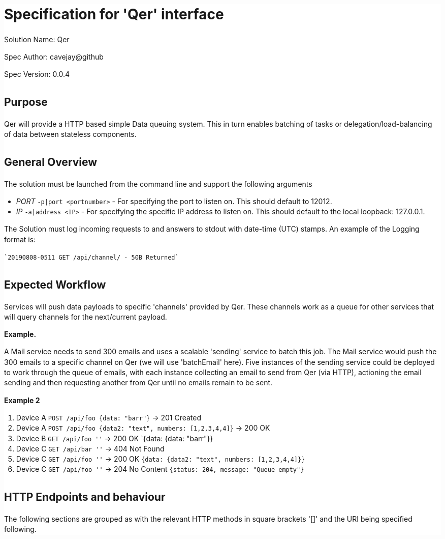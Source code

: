 # Specification for 'Qer' interface

Solution Name: Qer

Spec Author: cavejay@github

Spec Version: 0.0.4

## Purpose

Qer will provide a HTTP based simple Data queuing system. This in turn enables batching of tasks or delegation/load-balancing of data between stateless components.

## General Overview

The solution must be launched from the command line and support the following arguments

- _PORT_ `-p|port <portnumber>` - For specifying the port to listen on. This should default to 12012.
- _IP_ `-a|address <IP>` - For specifying the specific IP address to listen on. This should default to the local loopback: 127.0.0.1.

The Solution must log incoming requests to and answers to stdout with date-time (UTC) stamps. An example of the Logging format is:

    `20190808-0511 GET /api/channel/ - 50B Returned`

## Expected Workflow

Services will push data payloads to specific 'channels' provided by Qer. These channels work as a queue for other services that will query channels for the next/current payload.

**Example.**

A Mail service needs to send 300 emails and uses a scalable 'sending' service to batch this job. The Mail service would push the 300 emails to a specific channel on Qer (we will use 'batchEmail' here). Five instances of the sending service could be deployed to work through the queue of emails, with each instance collecting an email to send from Qer (via HTTP), actioning the email sending and then requesting another from Qer until no emails remain to be sent.

**Example 2**

1. Device A `POST /api/foo {data: "barr"}` -> 201 Created
2. Device A `POST /api/foo {data2: "text", numbers: [1,2,3,4,4]}` -> 200 OK
3. Device B `GET /api/foo ''` -> 200 OK `{data: {data: "barr"}}
4. Device C `GET /api/bar ''` -> 404 Not Found
5. Device C `GET /api/foo ''` -> 200 OK `{data: {data2: "text", numbers: [1,2,3,4,4]}}`
6. Device C `GET /api/foo ''` -> 204 No Content `{status: 204, message: "Queue empty"}`

## HTTP Endpoints and behaviour

The following sections are grouped as with the relevant HTTP methods in square brackets '[]' and the URI being specified following.
